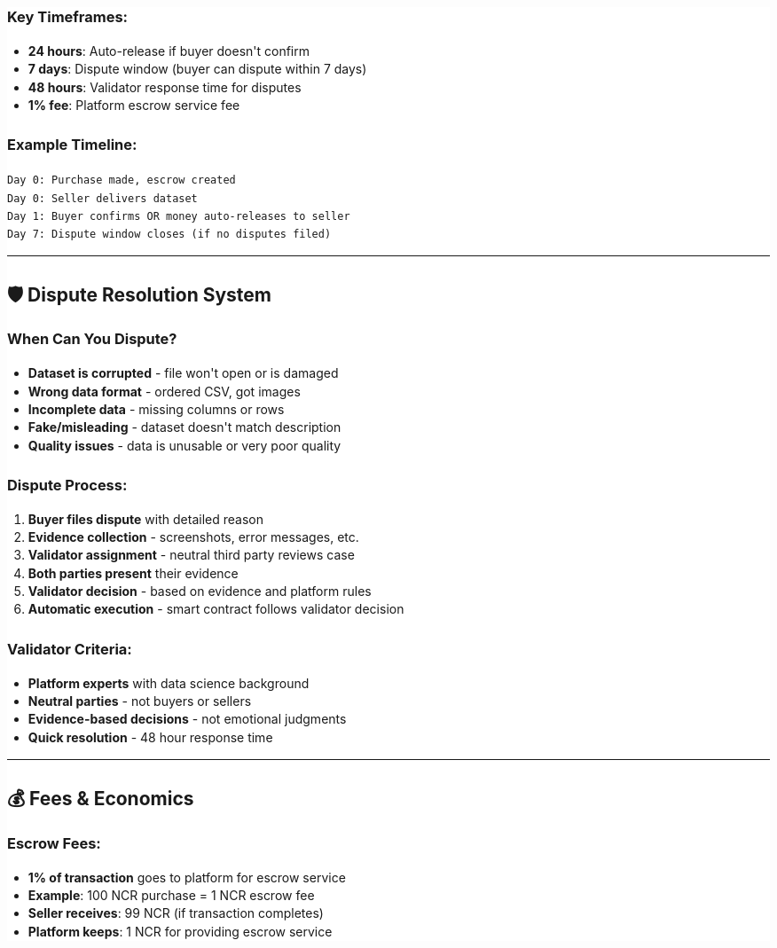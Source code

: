 ### Key Timeframes:
- **24 hours**: Auto-release if buyer doesn't confirm
- **7 days**: Dispute window (buyer can dispute within 7 days)
- **48 hours**: Validator response time for disputes
- **1% fee**: Platform escrow service fee

### Example Timeline:
```
Day 0: Purchase made, escrow created
Day 0: Seller delivers dataset
Day 1: Buyer confirms OR money auto-releases to seller
Day 7: Dispute window closes (if no disputes filed)
```

---

## 🛡️ Dispute Resolution System

### When Can You Dispute?
- **Dataset is corrupted** - file won't open or is damaged
- **Wrong data format** - ordered CSV, got images
- **Incomplete data** - missing columns or rows
- **Fake/misleading** - dataset doesn't match description
- **Quality issues** - data is unusable or very poor quality

### Dispute Process:
1. **Buyer files dispute** with detailed reason
2. **Evidence collection** - screenshots, error messages, etc.
3. **Validator assignment** - neutral third party reviews case
4. **Both parties present** their evidence
5. **Validator decision** - based on evidence and platform rules
6. **Automatic execution** - smart contract follows validator decision

### Validator Criteria:
- **Platform experts** with data science background
- **Neutral parties** - not buyers or sellers
- **Evidence-based decisions** - not emotional judgments
- **Quick resolution** - 48 hour response time

---

## 💰 Fees & Economics

### Escrow Fees:
- **1% of transaction** goes to platform for escrow service
- **Example**: 100 NCR purchase = 1 NCR escrow fee
- **Seller receives**: 99 NCR (if transaction completes)
- **Platform keeps**: 1 NCR for providing escrow service

